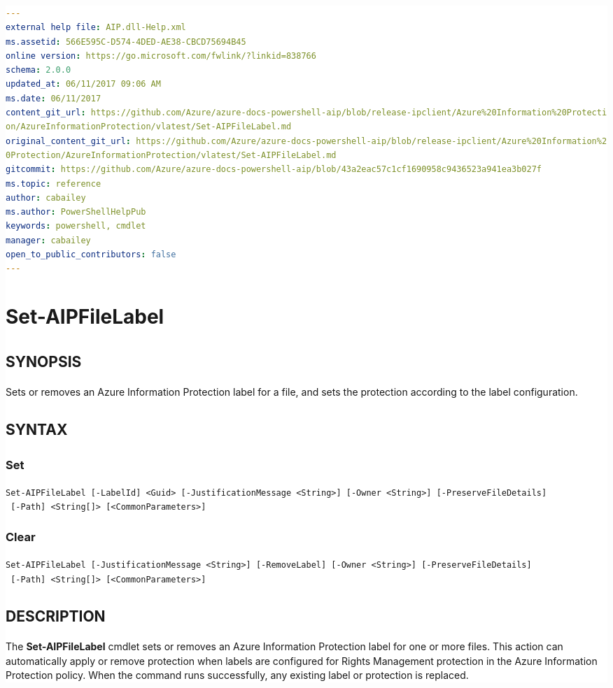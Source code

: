```yaml
---
external help file: AIP.dll-Help.xml
ms.assetid: 566E595C-D574-4DED-AE38-CBCD75694B45
online version: https://go.microsoft.com/fwlink/?linkid=838766
schema: 2.0.0
updated_at: 06/11/2017 09:06 AM
ms.date: 06/11/2017
content_git_url: https://github.com/Azure/azure-docs-powershell-aip/blob/release-ipclient/Azure%20Information%20Protection/AzureInformationProtection/vlatest/Set-AIPFileLabel.md
original_content_git_url: https://github.com/Azure/azure-docs-powershell-aip/blob/release-ipclient/Azure%20Information%20Protection/AzureInformationProtection/vlatest/Set-AIPFileLabel.md
gitcommit: https://github.com/Azure/azure-docs-powershell-aip/blob/43a2eac57c1cf1690958c9436523a941ea3b027f
ms.topic: reference
author: cabailey
ms.author: PowerShellHelpPub
keywords: powershell, cmdlet
manager: cabailey
open_to_public_contributors: false
---
```


# Set-AIPFileLabel

## SYNOPSIS
Sets or removes an Azure Information Protection label for a file, and sets the protection according to the label configuration.

## SYNTAX

### Set
```
Set-AIPFileLabel [-LabelId] <Guid> [-JustificationMessage <String>] [-Owner <String>] [-PreserveFileDetails]
 [-Path] <String[]> [<CommonParameters>]
```

### Clear
```
Set-AIPFileLabel [-JustificationMessage <String>] [-RemoveLabel] [-Owner <String>] [-PreserveFileDetails]
 [-Path] <String[]> [<CommonParameters>]
```

## DESCRIPTION
The **Set-AIPFileLabel** cmdlet sets or removes an Azure Information Protection label for one or more files. This action can automatically apply or remove protection when labels are configured for Rights Management protection in the Azure Information Protection policy. When the command runs successfully, any existing label or protection is replaced.

